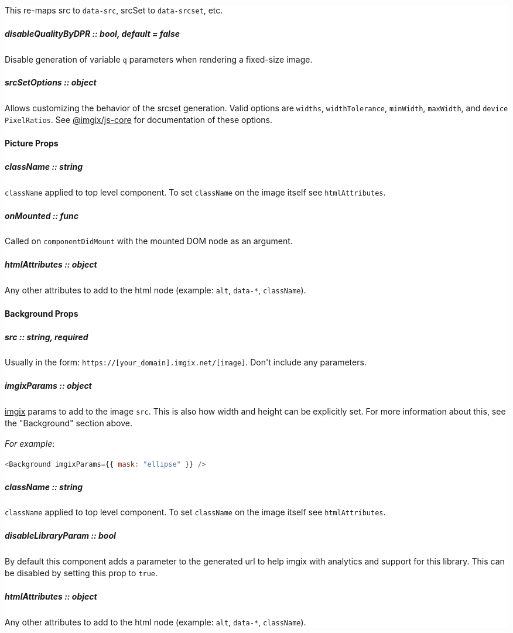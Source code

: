 This re-maps src to `data-src`, srcSet to `data-srcset`, etc.

##### disableQualityByDPR :: bool, default = false

Disable generation of variable `q` parameters when rendering a fixed-size image.

##### srcSetOptions :: object

Allows customizing the behavior of the srcset generation. Valid options are `widths`, `widthTolerance`, `minWidth`, `maxWidth`, and `devicePixelRatios`. See [@imgix/js-core](https://github.com/imgix/js-core#imgixclientbuildsrcsetpath-params-options) for documentation of these options.

#### Picture Props

##### className :: string

`className` applied to top level component. To set `className` on the image itself see `htmlAttributes`.

##### onMounted :: func

Called on `componentDidMount` with the mounted DOM node as an argument.

##### htmlAttributes :: object

Any other attributes to add to the html node (example: `alt`, `data-*`, `className`).

#### Background Props

##### src :: string, required

Usually in the form: `https://[your_domain].imgix.net/[image]`. Don't include any parameters.

##### imgixParams :: object

[imgix](https://docs.imgix.com/apis/rendering) params to add to the image `src`. This is also how width and height can be explicitly set. For more information about this, see the "Background" section above.

_For example_:

```js
<Background imgixParams={{ mask: "ellipse" }} />
```

##### className :: string

`className` applied to top level component. To set `className` on the image itself see `htmlAttributes`.

##### disableLibraryParam :: bool

By default this component adds a parameter to the generated url to help imgix with analytics and support for this library. This can be disabled by setting this prop to `true`.

##### htmlAttributes :: object

Any other attributes to add to the html node (example: `alt`, `data-*`, `className`).
